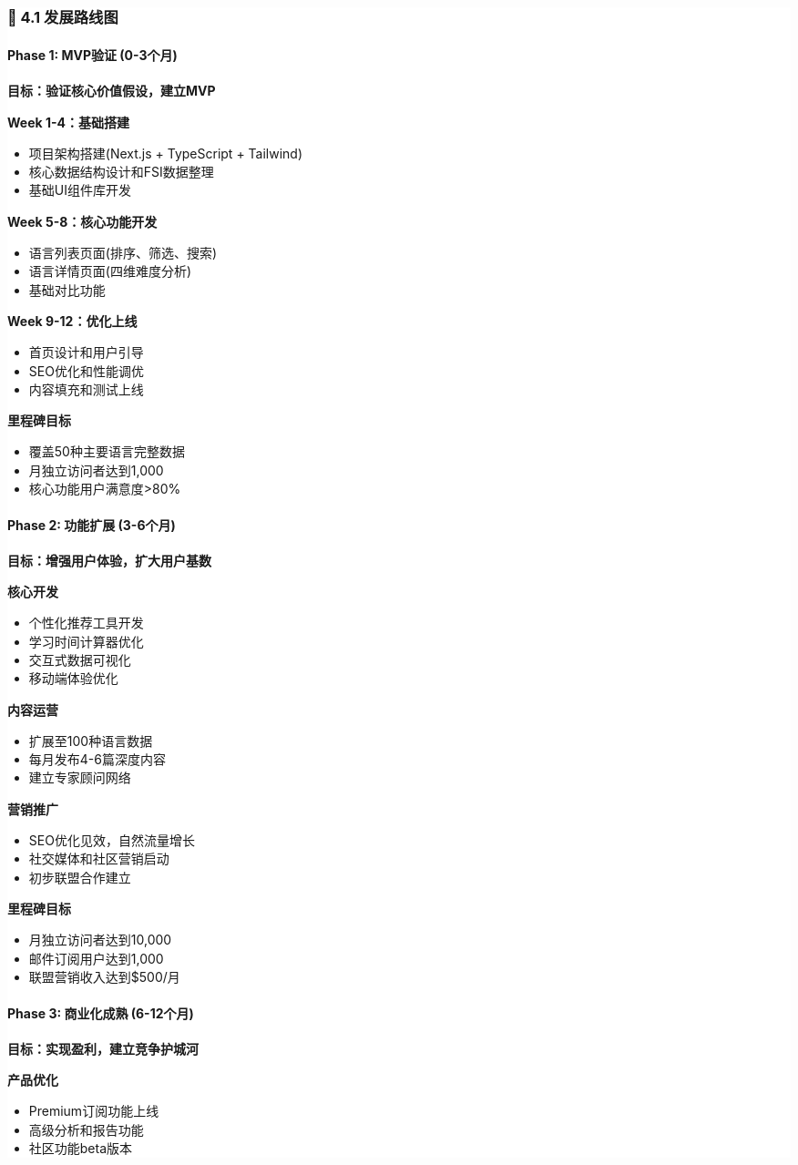 ### 🚀 4.1 发展路线图

#### Phase 1: MVP验证 (0-3个月)
**目标：验证核心价值假设，建立MVP**

**Week 1-4：基础搭建**
- 项目架构搭建(Next.js + TypeScript + Tailwind)
- 核心数据结构设计和FSI数据整理
- 基础UI组件库开发

**Week 5-8：核心功能开发**
- 语言列表页面(排序、筛选、搜索)
- 语言详情页面(四维难度分析)
- 基础对比功能

**Week 9-12：优化上线**
- 首页设计和用户引导
- SEO优化和性能调优
- 内容填充和测试上线

**里程碑目标**
- 覆盖50种主要语言完整数据
- 月独立访问者达到1,000
- 核心功能用户满意度>80%

#### Phase 2: 功能扩展 (3-6个月)
**目标：增强用户体验，扩大用户基数**

**核心开发**
- 个性化推荐工具开发
- 学习时间计算器优化
- 交互式数据可视化
- 移动端体验优化

**内容运营**
- 扩展至100种语言数据
- 每月发布4-6篇深度内容
- 建立专家顾问网络

**营销推广**
- SEO优化见效，自然流量增长
- 社交媒体和社区营销启动
- 初步联盟合作建立

**里程碑目标**
- 月独立访问者达到10,000
- 邮件订阅用户达到1,000
- 联盟营销收入达到$500/月

#### Phase 3: 商业化成熟 (6-12个月)
**目标：实现盈利，建立竞争护城河**

**产品优化**
- Premium订阅功能上线
- 高级分析和报告功能
- 社区功能beta版本
